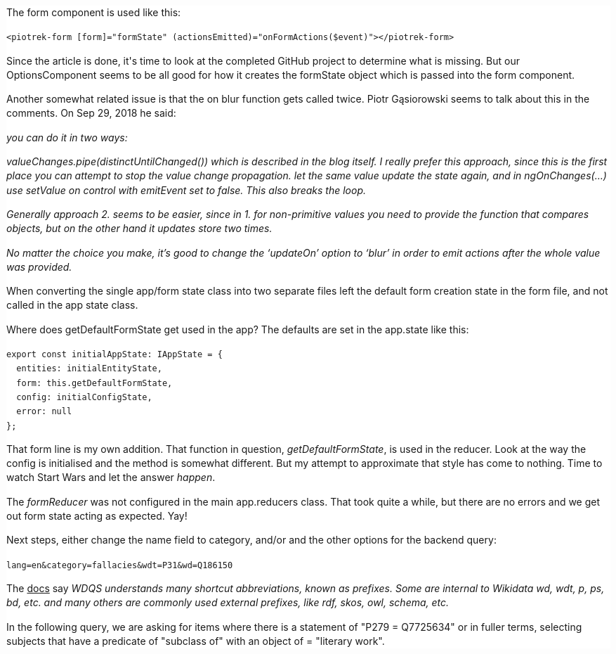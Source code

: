 The form component is used like this:
```
<piotrek-form [form]="formState" (actionsEmitted)="onFormActions($event)"></piotrek-form>
```

Since the article is done, it's time to look at the completed GitHub project to determine what is missing.  But our OptionsComponent seems to be all good for how it creates the formState object which is passed into the form component.

Another somewhat related issue is that the on blur function gets called twice.
Piotr Gąsiorowski seems to talk about this in the comments.  On Sep 29, 2018 he said:

*you can do it in two ways:*

*valueChanges.pipe(distinctUntilChanged()) which is described in the blog itself. I really prefer this approach, since this is the first place you can attempt to stop the value change propagation.
let the same value update the state again, and in ngOnChanges(…) use setValue on control with emitEvent set to false. This also breaks the loop.*

*Generally approach 2. seems to be easier, since in 1. for non-primitive values you need to provide the function that compares objects, but on the other hand it updates store two times.*

*No matter the choice you make, it’s good to change the ‘updateOn’ option to ‘blur’ in order to emit actions after the whole value was provided.*

When converting the single app/form state class into two separate files left the default form creation state in the form file, and not called in the app state class.

Where does getDefaultFormState get used in the app?  The defaults are set in the app.state like this:
```
export const initialAppState: IAppState = {
  entities: initialEntityState,
  form: this.getDefaultFormState,
  config: initialConfigState,
  error: null
};
```

That form line is my own addition.
That function in question, *getDefaultFormState*, is used in the reducer.  Look at the way the config is initialised and the method is somewhat different.  But my attempt to approximate that style has come to nothing.  Time to watch Start Wars and let the answer *happen*.


The *formReducer* was not configured in the main app.reducers class.  That took quite a while, but there are no errors and we get out form state acting as expected.  Yay!

Next steps, either change the name field to category, and/or and the other options for the backend query:
```
lang=en&category=fallacies&wdt=P31&wd=Q186150
```
The [docs](https://en.wikibooks.org/wiki/SPARQL/Prefixes) say *WDQS understands many shortcut abbreviations, known as prefixes. Some are internal to Wikidata wd, wdt, p, ps, bd, etc. and many others are commonly used external prefixes, like rdf, skos, owl, schema, etc.*

In the following query, we are asking for items where there is a statement of "P279 = Q7725634" or in fuller terms, selecting subjects that have a predicate of "subclass of" with an object of = "literary work".
